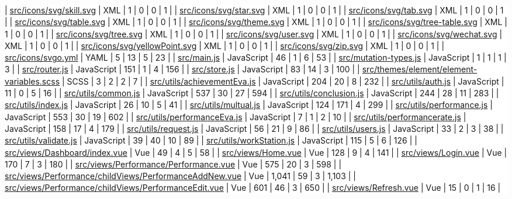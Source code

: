 | [src/icons/svg/skill.svg](/src/icons/svg/skill.svg) | XML | 1 | 0 | 0 | 1 |
| [src/icons/svg/star.svg](/src/icons/svg/star.svg) | XML | 1 | 0 | 0 | 1 |
| [src/icons/svg/tab.svg](/src/icons/svg/tab.svg) | XML | 1 | 0 | 0 | 1 |
| [src/icons/svg/table.svg](/src/icons/svg/table.svg) | XML | 1 | 0 | 0 | 1 |
| [src/icons/svg/theme.svg](/src/icons/svg/theme.svg) | XML | 1 | 0 | 0 | 1 |
| [src/icons/svg/tree-table.svg](/src/icons/svg/tree-table.svg) | XML | 1 | 0 | 0 | 1 |
| [src/icons/svg/tree.svg](/src/icons/svg/tree.svg) | XML | 1 | 0 | 0 | 1 |
| [src/icons/svg/user.svg](/src/icons/svg/user.svg) | XML | 1 | 0 | 0 | 1 |
| [src/icons/svg/wechat.svg](/src/icons/svg/wechat.svg) | XML | 1 | 0 | 0 | 1 |
| [src/icons/svg/yellowPoint.svg](/src/icons/svg/yellowPoint.svg) | XML | 1 | 0 | 0 | 1 |
| [src/icons/svg/zip.svg](/src/icons/svg/zip.svg) | XML | 1 | 0 | 0 | 1 |
| [src/icons/svgo.yml](/src/icons/svgo.yml) | YAML | 5 | 13 | 5 | 23 |
| [src/main.js](/src/main.js) | JavaScript | 46 | 1 | 6 | 53 |
| [src/mutation-types.js](/src/mutation-types.js) | JavaScript | 1 | 1 | 1 | 3 |
| [src/router.js](/src/router.js) | JavaScript | 151 | 1 | 4 | 156 |
| [src/store.js](/src/store.js) | JavaScript | 83 | 14 | 3 | 100 |
| [src/themes/element/element-variables.scss](/src/themes/element/element-variables.scss) | SCSS | 3 | 2 | 2 | 7 |
| [src/utils/achievementEva.js](/src/utils/achievementEva.js) | JavaScript | 204 | 20 | 8 | 232 |
| [src/utils/auth.js](/src/utils/auth.js) | JavaScript | 11 | 0 | 5 | 16 |
| [src/utils/common.js](/src/utils/common.js) | JavaScript | 537 | 30 | 27 | 594 |
| [src/utils/conclusion.js](/src/utils/conclusion.js) | JavaScript | 244 | 28 | 11 | 283 |
| [src/utils/index.js](/src/utils/index.js) | JavaScript | 26 | 10 | 5 | 41 |
| [src/utils/multual.js](/src/utils/multual.js) | JavaScript | 124 | 171 | 4 | 299 |
| [src/utils/performance.js](/src/utils/performance.js) | JavaScript | 553 | 30 | 19 | 602 |
| [src/utils/performanceEva.js](/src/utils/performanceEva.js) | JavaScript | 7 | 1 | 2 | 10 |
| [src/utils/performancerate.js](/src/utils/performancerate.js) | JavaScript | 158 | 17 | 4 | 179 |
| [src/utils/request.js](/src/utils/request.js) | JavaScript | 56 | 21 | 9 | 86 |
| [src/utils/users.js](/src/utils/users.js) | JavaScript | 33 | 2 | 3 | 38 |
| [src/utils/validate.js](/src/utils/validate.js) | JavaScript | 39 | 40 | 10 | 89 |
| [src/utils/workStation.js](/src/utils/workStation.js) | JavaScript | 115 | 5 | 6 | 126 |
| [src/views/Dashboard/index.vue](/src/views/Dashboard/index.vue) | Vue | 49 | 4 | 5 | 58 |
| [src/views/Home.vue](/src/views/Home.vue) | Vue | 128 | 9 | 4 | 141 |
| [src/views/Login.vue](/src/views/Login.vue) | Vue | 170 | 7 | 3 | 180 |
| [src/views/Performance/Performance.vue](/src/views/Performance/Performance.vue) | Vue | 575 | 20 | 3 | 598 |
| [src/views/Performance/childViews/PerformanceAddNew.vue](/src/views/Performance/childViews/PerformanceAddNew.vue) | Vue | 1,041 | 59 | 3 | 1,103 |
| [src/views/Performance/childViews/PerformanceEdit.vue](/src/views/Performance/childViews/PerformanceEdit.vue) | Vue | 601 | 46 | 3 | 650 |
| [src/views/Refresh.vue](/src/views/Refresh.vue) | Vue | 15 | 0 | 1 | 16 |